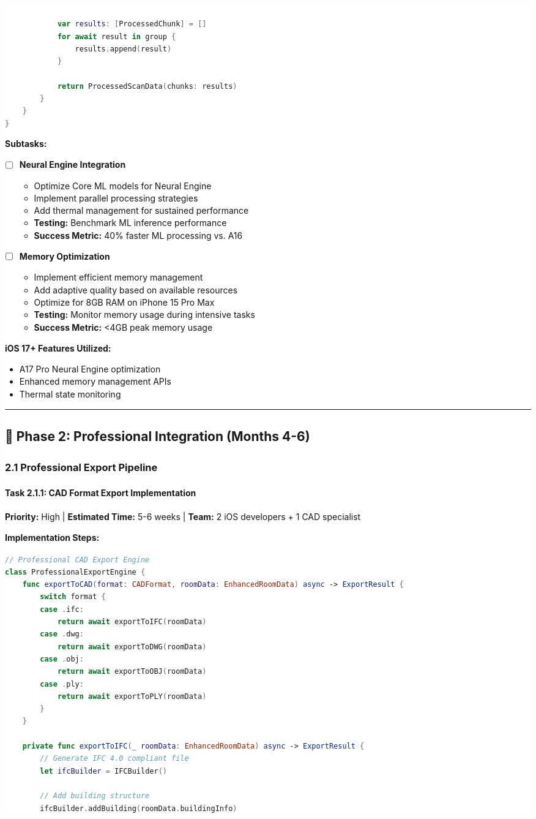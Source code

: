 ```swift

            var results: [ProcessedChunk] = []
            for await result in group {
                results.append(result)
            }

            return ProcessedScanData(chunks: results)
        }
    }
}
```

**Subtasks:**
- [ ] **Neural Engine Integration**
  - Optimize Core ML models for Neural Engine
  - Implement parallel processing strategies
  - Add thermal management for sustained performance
  - **Testing:** Benchmark ML inference performance
  - **Success Metric:** 40% faster ML processing vs. A16

- [ ] **Memory Optimization**
  - Implement efficient memory management
  - Add adaptive quality based on available resources
  - Optimize for 8GB RAM on iPhone 15 Pro Max
  - **Testing:** Monitor memory usage during intensive tasks
  - **Success Metric:** <4GB peak memory usage

**iOS 17+ Features Utilized:**
- A17 Pro Neural Engine optimization
- Enhanced memory management APIs
- Thermal state monitoring

---

## 🚀 Phase 2: Professional Integration (Months 4-6)

### 2.1 Professional Export Pipeline

#### **Task 2.1.1: CAD Format Export Implementation**
**Priority:** High | **Estimated Time:** 5-6 weeks | **Team:** 2 iOS developers + 1 CAD specialist

**Implementation Steps:**
```swift
// Professional CAD Export Engine
class ProfessionalExportEngine {
    func exportToCAD(format: CADFormat, roomData: EnhancedRoomData) async -> ExportResult {
        switch format {
        case .ifc:
            return await exportToIFC(roomData)
        case .dwg:
            return await exportToDWG(roomData)
        case .obj:
            return await exportToOBJ(roomData)
        case .ply:
            return await exportToPLY(roomData)
        }
    }

    private func exportToIFC(_ roomData: EnhancedRoomData) async -> ExportResult {
        // Generate IFC 4.0 compliant file
        let ifcBuilder = IFCBuilder()

        // Add building structure
        ifcBuilder.addBuilding(roomData.buildingInfo)
```